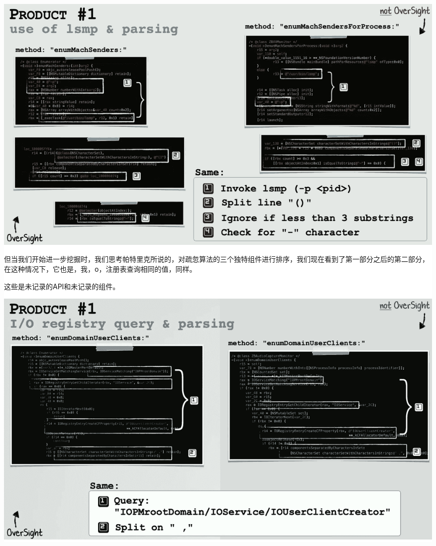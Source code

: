 ![](img/1cdd5c7f34bb0514c3a6d6386bf1277e_16.png)

但当我们开始进一步挖掘时，我们思考帕特里克所说的，对疏忽算法的三个独特组件进行排序，我们现在看到了第一部分之后的第二部分，在这种情况下，它也是，我，o，注册表查询相同的值，同样。

这些是未记录的API和未记录的组件。

![](img/1cdd5c7f34bb0514c3a6d6386bf1277e_18.png)
